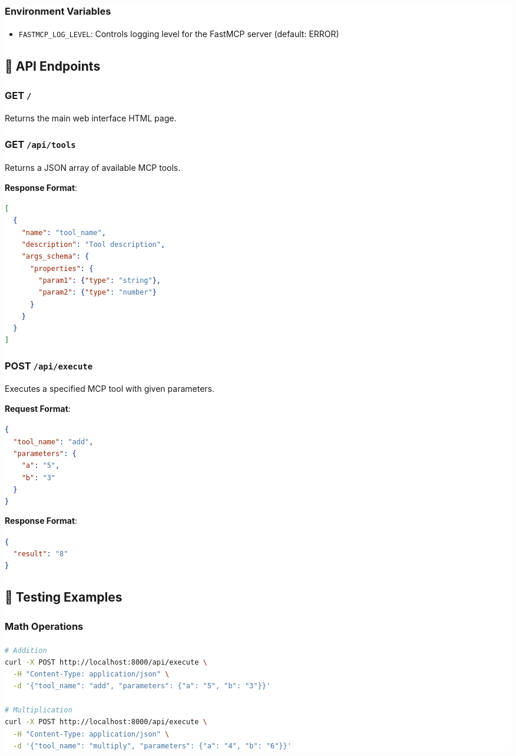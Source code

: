 ### Environment Variables
- `FASTMCP_LOG_LEVEL`: Controls logging level for the FastMCP server (default: ERROR)

## 📡 API Endpoints

### GET `/`
Returns the main web interface HTML page.

### GET `/api/tools`
Returns a JSON array of available MCP tools.

**Response Format**:
```json
[
  {
    "name": "tool_name",
    "description": "Tool description",
    "args_schema": {
      "properties": {
        "param1": {"type": "string"},
        "param2": {"type": "number"}
      }
    }
  }
]
```

### POST `/api/execute`
Executes a specified MCP tool with given parameters.

**Request Format**:
```json
{
  "tool_name": "add",
  "parameters": {
    "a": "5",
    "b": "3"
  }
}
```

**Response Format**:
```json
{
  "result": "8"
}
```

## 🧪 Testing Examples

### Math Operations
```bash
# Addition
curl -X POST http://localhost:8000/api/execute \
  -H "Content-Type: application/json" \
  -d '{"tool_name": "add", "parameters": {"a": "5", "b": "3"}}'

# Multiplication
curl -X POST http://localhost:8000/api/execute \
  -H "Content-Type: application/json" \
  -d '{"tool_name": "multiply", "parameters": {"a": "4", "b": "6"}}'
```
